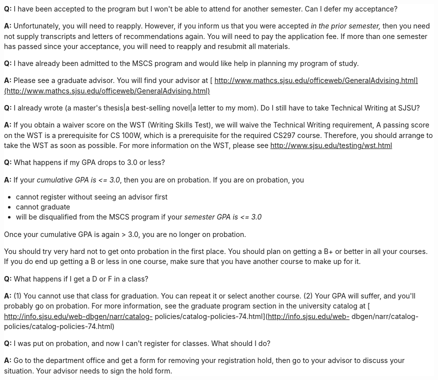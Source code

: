 
**Q:** I have been accepted to the program but I won't be able to attend for
another semester. Can I defer my acceptance?

**A:** Unfortunately, you will need to reapply. However, if you inform us that
you were accepted _in the prior semester,_ then you need not supply
transcripts and letters of recommendations again. You will need to pay the
application fee. If more than one semester has passed since your acceptance,
you will need to reapply and resubmit all materials.

**Q:** I have already been admitted to the MSCS program and would like help in
planning my program of study.

**A:** Please see a graduate advisor. You will find your advisor at [
http://www.mathcs.sjsu.edu/officeweb/GeneralAdvising.html](http://www.mathcs.sjsu.edu/officeweb/GeneralAdvising.html)

**Q:** I already wrote (a master's thesis|a best-selling novel|a letter to my
mom). Do I still have to take Technical Writing at SJSU?

**A:** If you obtain a waiver score on the WST (Writing Skills Test), we will
waive the Technical Writing requirement, A passing score on the WST is a
prerequisite for CS 100W, which is a prerequisite for the required CS297
course. Therefore, you should arrange to take the WST as soon as possible. For
more information on the WST, please see <http://www.sjsu.edu/testing/wst.html>

**Q:** What happens if my GPA drops to 3.0 or less?

**A:** If your _cumulative GPA is <= 3.0_, then you are on probation. If you
are on probation, you  

  * cannot register without seeing an advisor first
  * cannot graduate
  * will be disqualified from the MSCS program if your _semester GPA is <= 3.0_

Once your cumulative GPA is again > 3.0, you are no longer on probation.  
  
You should try very hard not to get onto probation in the first place. You
should plan on getting a B+ or better in all your courses. If you do end up
getting a B or less in one course, make sure that you have another course to
make up for it.

**Q:** What happens if I get a D or F in a class?

**A:** (1) You cannot use that class for graduation. You can repeat it or
select another course. (2) Your GPA will suffer, and you'll probably go on
probation. For more information, see the graduate program section in the
university catalog at [ http://info.sjsu.edu/web-dbgen/narr/catalog-
policies/catalog-policies-74.html](http://info.sjsu.edu/web-
dbgen/narr/catalog-policies/catalog-policies-74.html)  

**Q:** I was put on probation, and now I can't register for classes. What
should I do?

**A:** Go to the department office and get a form for removing your
registration hold, then go to your advisor to discuss your situation. Your
advisor needs to sign the hold form.  
